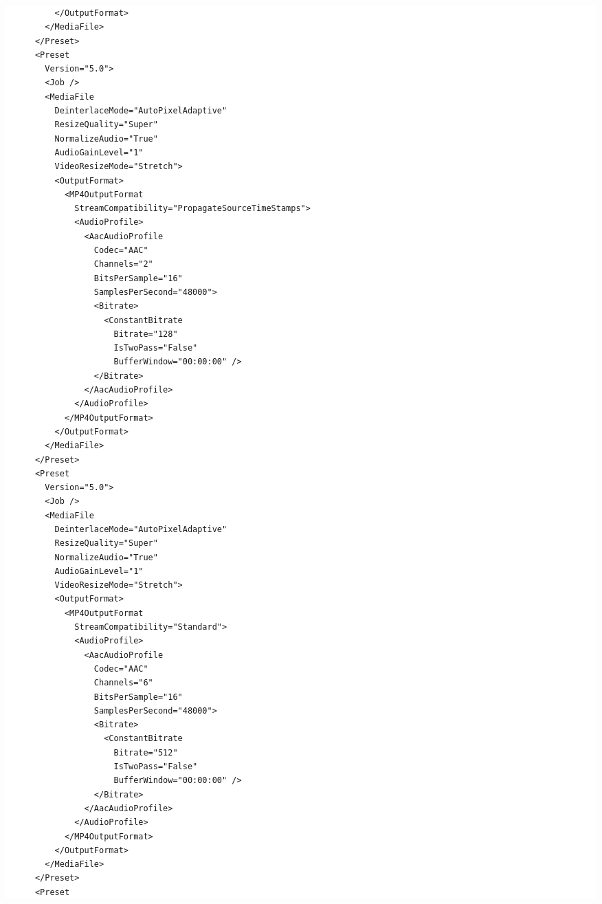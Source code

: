 		      </OutputFormat>
		    </MediaFile>
		  </Preset>
		  <Preset
		    Version="5.0">
		    <Job />
		    <MediaFile
		      DeinterlaceMode="AutoPixelAdaptive"
		      ResizeQuality="Super"
		      NormalizeAudio="True"
		      AudioGainLevel="1"
		      VideoResizeMode="Stretch">
		      <OutputFormat>
		        <MP4OutputFormat
		          StreamCompatibility="PropagateSourceTimeStamps">
		          <AudioProfile>
		            <AacAudioProfile
		              Codec="AAC"
		              Channels="2"
		              BitsPerSample="16"
		              SamplesPerSecond="48000">
		              <Bitrate>
		                <ConstantBitrate
		                  Bitrate="128"
		                  IsTwoPass="False"
		                  BufferWindow="00:00:00" />
		              </Bitrate>
		            </AacAudioProfile>
		          </AudioProfile>
		        </MP4OutputFormat>
		      </OutputFormat>
		    </MediaFile>
		  </Preset>
		  <Preset
		    Version="5.0">
		    <Job />
		    <MediaFile
		      DeinterlaceMode="AutoPixelAdaptive"
		      ResizeQuality="Super"
		      NormalizeAudio="True"
		      AudioGainLevel="1"
		      VideoResizeMode="Stretch">
		      <OutputFormat>
		        <MP4OutputFormat
		          StreamCompatibility="Standard">
		          <AudioProfile>
		            <AacAudioProfile
		              Codec="AAC"
		              Channels="6"
		              BitsPerSample="16"
		              SamplesPerSecond="48000">
		              <Bitrate>
		                <ConstantBitrate
		                  Bitrate="512"
		                  IsTwoPass="False"
		                  BufferWindow="00:00:00" />
		              </Bitrate>
		            </AacAudioProfile>
		          </AudioProfile>
		        </MP4OutputFormat>
		      </OutputFormat>
		    </MediaFile>
		  </Preset>
		  <Preset
